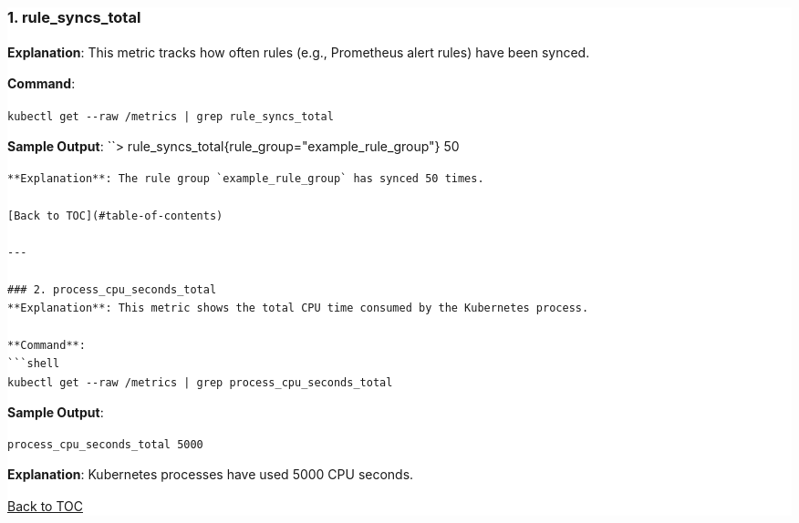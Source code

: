 ### 1. rule_syncs_total
**Explanation**: This metric tracks how often rules (e.g., Prometheus alert rules) have been synced.

**Command**:
```shell
kubectl get --raw /metrics | grep rule_syncs_total
```

**Sample Output**:
``>
rule_syncs_total{rule_group="example_rule_group"} 50
```
**Explanation**: The rule group `example_rule_group` has synced 50 times.

[Back to TOC](#table-of-contents)

---

### 2. process_cpu_seconds_total
**Explanation**: This metric shows the total CPU time consumed by the Kubernetes process.

**Command**:
```shell
kubectl get --raw /metrics | grep process_cpu_seconds_total
```

**Sample Output**:
```
process_cpu_seconds_total 5000
```
**Explanation**: Kubernetes processes have used 5000 CPU seconds.

[Back to TOC](#table-of-contents)

